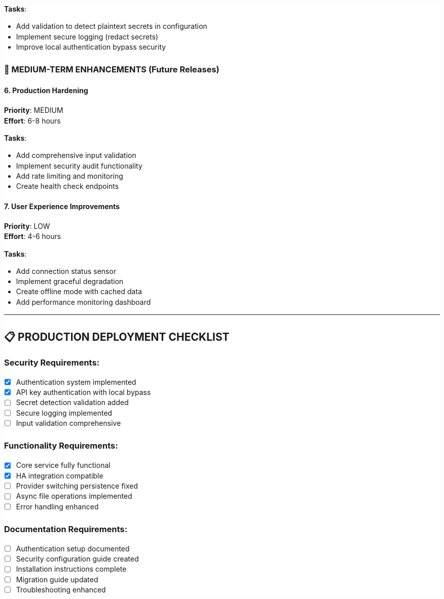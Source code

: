 **Tasks**:
- Add validation to detect plaintext secrets in configuration
- Implement secure logging (redact secrets)
- Improve local authentication bypass security

### **🚀 MEDIUM-TERM ENHANCEMENTS (Future Releases)**

#### **6. Production Hardening**
**Priority**: MEDIUM  
**Effort**: 6-8 hours

**Tasks**:
- Add comprehensive input validation
- Implement security audit functionality
- Add rate limiting and monitoring
- Create health check endpoints

#### **7. User Experience Improvements**
**Priority**: LOW  
**Effort**: 4-6 hours

**Tasks**:
- Add connection status sensor
- Implement graceful degradation
- Create offline mode with cached data
- Add performance monitoring dashboard

---

## 📋 **PRODUCTION DEPLOYMENT CHECKLIST**

### **Security Requirements:**
- [x] Authentication system implemented
- [x] API key authentication with local bypass
- [ ] Secret detection validation added
- [ ] Secure logging implemented
- [ ] Input validation comprehensive

### **Functionality Requirements:**
- [x] Core service fully functional
- [x] HA integration compatible
- [ ] Provider switching persistence fixed
- [ ] Async file operations implemented
- [ ] Error handling enhanced

### **Documentation Requirements:**
- [ ] Authentication setup documented
- [ ] Security configuration guide created
- [ ] Installation instructions complete
- [ ] Migration guide updated
- [ ] Troubleshooting enhanced
